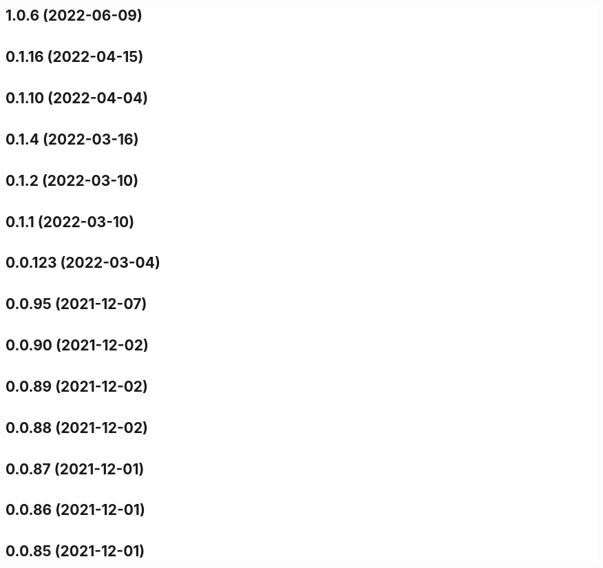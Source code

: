 

## 1.0.6 (2022-06-09)



## 0.1.16 (2022-04-15)



## 0.1.10 (2022-04-04)



## 0.1.4 (2022-03-16)



## 0.1.2 (2022-03-10)



## 0.1.1 (2022-03-10)



## 0.0.123 (2022-03-04)



## 0.0.95 (2021-12-07)



## 0.0.90 (2021-12-02)



## 0.0.89 (2021-12-02)



## 0.0.88 (2021-12-02)



## 0.0.87 (2021-12-01)



## 0.0.86 (2021-12-01)



## 0.0.85 (2021-12-01)

